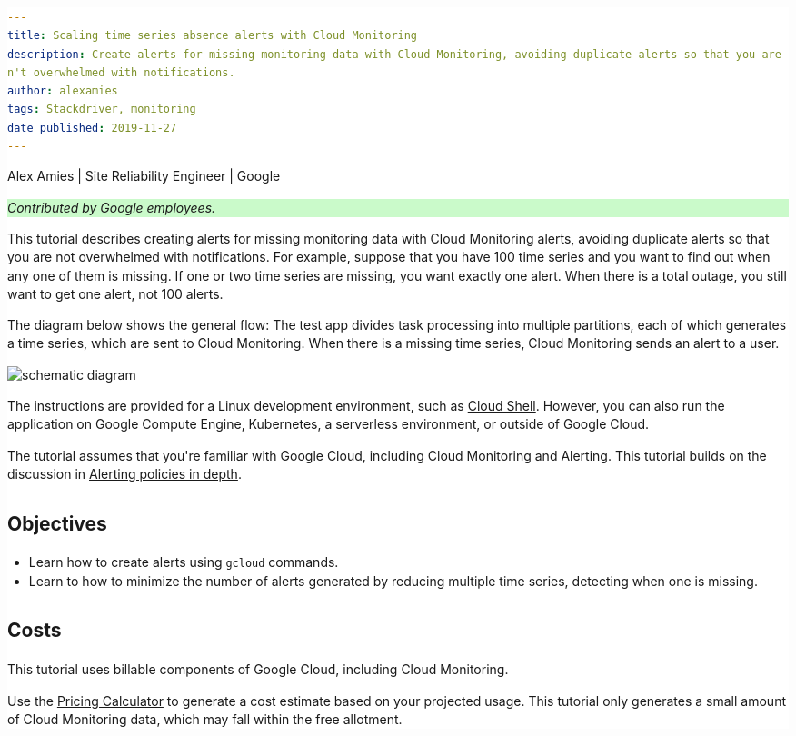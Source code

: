 ```yaml
---
title: Scaling time series absence alerts with Cloud Monitoring
description: Create alerts for missing monitoring data with Cloud Monitoring, avoiding duplicate alerts so that you aren't overwhelmed with notifications.
author: alexamies
tags: Stackdriver, monitoring
date_published: 2019-11-27
---
```


Alex Amies | Site Reliability Engineer | Google

<p style="background-color:#CAFACA;"><i>Contributed by Google employees.</i></p>

This tutorial describes creating alerts for missing monitoring data with Cloud Monitoring alerts, avoiding duplicate alerts so
that you are not overwhelmed with notifications. For example, suppose that you have 100 time series and you want to find out 
when any one of them is missing. If one or two time series are missing, you want exactly one alert. When there is a total
outage, you still want to get one alert, not 100 alerts. 

The diagram below shows the general flow: The test app divides task processing into multiple partitions, each of 
which generates a time series, which are sent to Cloud Monitoring. When there is a missing time series, Cloud Monitoring sends an 
alert to a user.

![schematic diagram](https://storage.googleapis.com/gcp-community/tutorials/absence-alerts-stackdriver/schematic.png)

The instructions are provided for a Linux development environment, such as [Cloud Shell](https://cloud.google.com/shell/).
However, you can also run the application on Google Compute Engine, Kubernetes, a serverless environment, or outside of
Google Cloud.

The tutorial assumes that you're familiar with Google Cloud, including Cloud Monitoring and Alerting. This tutorial
builds on the discussion in [Alerting policies in depth](https://cloud.google.com/monitoring/alerts/concepts-indepth).

## Objectives

* Learn how to create alerts using `gcloud` commands.
* Learn to how to minimize the number of alerts generated by reducing multiple time series, detecting when one is missing.

## Costs

This tutorial uses billable components of Google Cloud, including Cloud Monitoring.

Use the [Pricing Calculator](https://cloud.google.com/products/calculator) to generate a cost estimate based on your 
projected usage. This tutorial only generates a small amount of Cloud Monitoring data, which may fall within the free
allotment.
